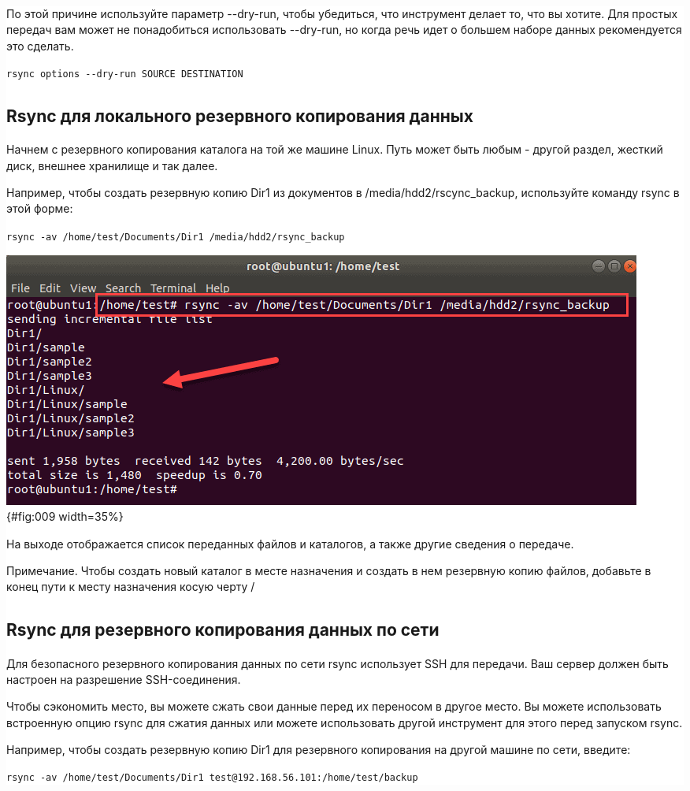 По этой причине используйте параметр --dry-run, чтобы убедиться, что инструмент делает то, что вы хотите. Для простых передач вам может не понадобиться использовать --dry-run, но когда речь идет о большем наборе данных рекомендуется это сделать.

```code
rsync options --dry-run SOURCE DESTINATION
```

## Rsync для локального резервного копирования данных

Начнем с резервного копирования каталога на той же машине Linux. Путь может быть любым - другой раздел, жесткий диск, внешнее хранилище и так далее.

Например, чтобы создать резервную копию Dir1 из документов в /media/hdd2/rscync_backup, используйте команду rsync в этой форме:

```code
rsync -av /home/test/Documents/Dir1 /media/hdd2/rsync_backup
```

![Локальное резервное копирование данных](./image/resut1.png){#fig:009 width=35%}

На выходе отображается список переданных файлов и каталогов, а также другие сведения о передаче.

Примечание. Чтобы создать новый каталог в месте назначения и создать в нем резервную копию файлов, добавьте в конец пути к месту назначения косую черту /

## Rsync для резервного копирования данных по сети

Для безопасного резервного копирования данных по сети rsync использует SSH для передачи. Ваш сервер должен быть настроен на разрешение SSH-соединения.

Чтобы сэкономить место, вы можете сжать свои данные перед их переносом в другое место. Вы можете использовать встроенную опцию rsync для сжатия данных или можете использовать другой инструмент для этого перед запуском rsync.

Например, чтобы создать резервную копию Dir1 для резервного копирования на другой машине по сети, введите:
```code
rsync -av /home/test/Documents/Dir1 test@192.168.56.101:/home/test/backup
```
